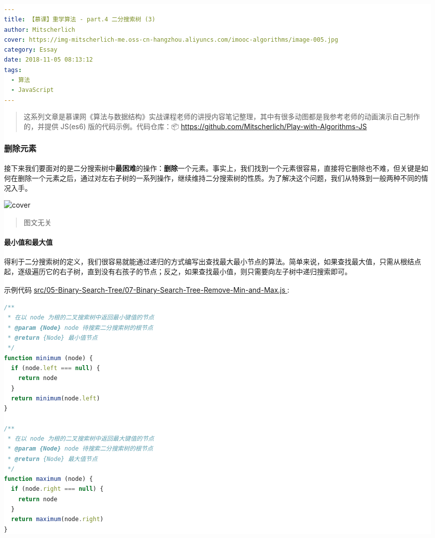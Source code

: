 ```yaml
---
title: 【慕课】重学算法 - part.4 二分搜索树 (3)
author: Mitscherlich
cover: https://img-mitscherlich-me.oss-cn-hangzhou.aliyuncs.com/imooc-algorithms/image-005.jpg
category: Essay
date: 2018-11-05 08:13:12
tags:
  - 算法
  - JavaScript
---
```


> 这系列文章是慕课网《算法与数据结构》实战课程老师的讲授内容笔记整理，其中有很多动图都是我参考老师的动画演示自己制作的，并提供 JS(es6) 版的代码示例。代码仓库：📦 https://github.com/Mitscherlich/Play-with-Algorithms-JS

### 删除元素

接下来我们要面对的是二分搜索树中**最困难**的操作：**删除**一个元素。事实上，我们找到一个元素很容易，直接将它删除也不难，但关键是如何在删除一个元素之后，通过对左右子树的一系列操作，继续维持二分搜索树的性质。为了解决这个问题，我们从特殊到一般两种不同的情况入手。

![cover](https://img-mitscherlich-me.oss-cn-hangzhou.aliyuncs.com/imooc-algorithms/image-005.jpg)

> 图文无关



#### 最小值和最大值

得利于二分搜索树的定义，我们很容易就能通过递归的方式编写出查找最大最小节点的算法。简单来说，如果查找最大值，只需从根结点起，逐级遍历它的右子树，直到没有右孩子的节点；反之，如果查找最小值，则只需要向左子树中递归搜索即可。

示例代码 <a href="https://github.com/Mitscherlich/Play-with-Algorithms-JS/blob/master/src/05-Binary-Search-Tree/07-Binary-Search-Tree-Remove-Min-and-Max.js">src/05-Binary-Search-Tree/07-Binary-Search-Tree-Remove-Min-and-Max.js <sup class="fas fa-share-square"></sup></a>:

```js
/**
 * 在以 node 为根的二叉搜索树中返回最小键值的节点
 * @param {Node} node 待搜索二分搜索树的根节点
 * @return {Node} 最小值节点
 */
function minimum (node) {
  if (node.left === null) {
    return node
  }
  return minimum(node.left)
}

/**
 * 在以 node 为根的二叉搜索树中返回最大键值的节点
 * @param {Node} node 待搜索二分搜索树的根节点
 * @return {Node} 最大值节点
 */
function maximum (node) {
  if (node.right === null) {
    return node
  }
  return maximum(node.right)
}
```
